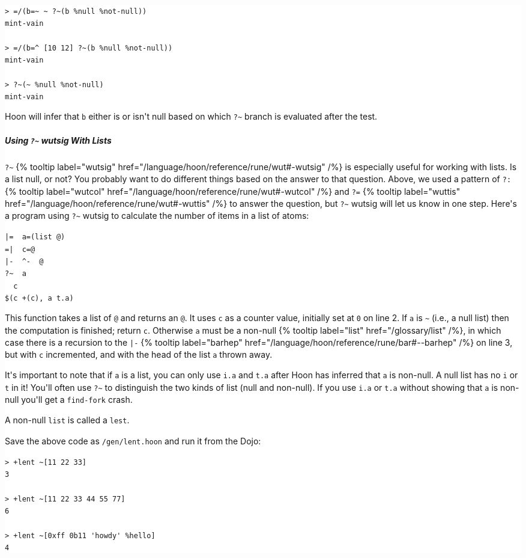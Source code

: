 ```hoon
> =/(b=~ ~ ?~(b %null %not-null))
mint-vain

> =/(b=^ [10 12] ?~(b %null %not-null))
mint-vain

> ?~(~ %null %not-null)
mint-vain
```

Hoon will infer that `b` either is or isn't null based on which `?~`
branch is evaluated after the test.

##### Using `?~` wutsig With Lists

`?~` {% tooltip label="wutsig"
href="/language/hoon/reference/rune/wut#-wutsig" /%} is especially
useful for working with lists.  Is a list null, or not?  You probably
want to do different things based on the answer to that question.
Above, we used a pattern of `?:` {% tooltip label="wutcol"
href="/language/hoon/reference/rune/wut#-wutcol" /%} and `?=` {% tooltip
label="wuttis" href="/language/hoon/reference/rune/wut#-wuttis" /%} to
answer the question, but `?~` wutsig will let us know in one step.
Here's a program using `?~` wutsig to calculate the number of items in a
list of atoms:

```hoon {% copy=true %}
|=  a=(list @)
=|  c=@
|-  ^-  @
?~  a
  c
$(c +(c), a t.a)
```

This function takes a list of `@` and returns an `@`.  It uses `c` as a
counter value, initially set at `0` on line 2.  If `a` is `~` (i.e., a
null list) then the computation is finished; return `c`.  Otherwise `a`
must be a non-null {% tooltip label="list" href="/glossary/list" /%}, in
which case there is a recursion to the `|-` {% tooltip label="barhep"
href="/language/hoon/reference/rune/bar#--barhep" /%} on line 3, but with
`c` incremented, and with the head of the list `a` thrown away.

It's important to note that if `a` is a list, you can only use `i.a` and
`t.a` after Hoon has inferred that `a` is non-null.  A null list has no
`i` or `t` in it!  You'll often use `?~` to distinguish the two kinds of
list (null and non-null).  If you use `i.a` or `t.a` without showing
that `a` is non-null you'll get a `find-fork` crash.

A non-null `list` is called a `lest`.

Save the above code as `/gen/lent.hoon` and run it from the Dojo:

```hoon
> +lent ~[11 22 33]
3

> +lent ~[11 22 33 44 55 77]
6

> +lent ~[0xff 0b11 'howdy' %hello]
4
```
